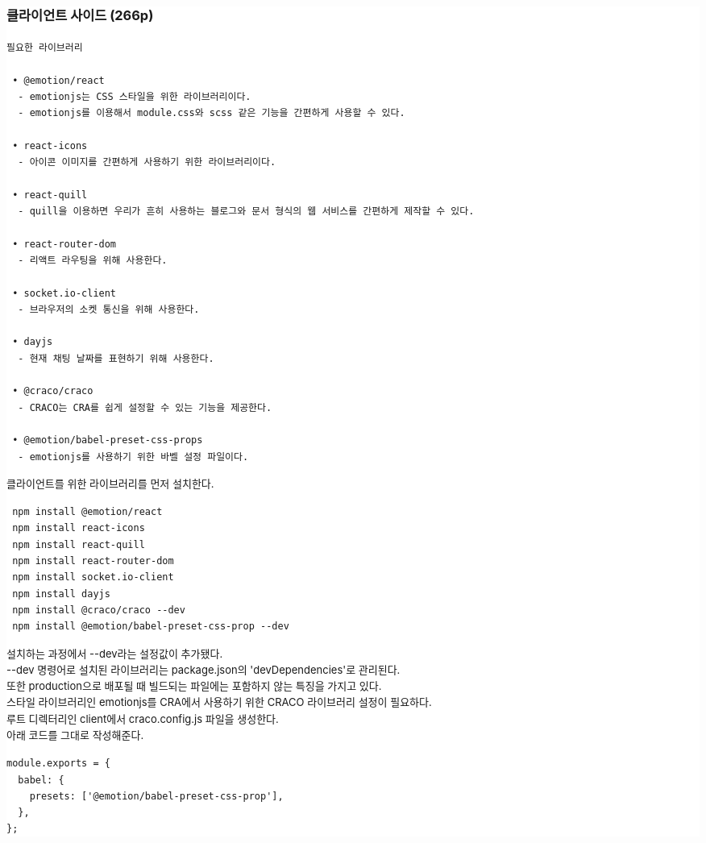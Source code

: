 ### 클라이언트 사이드 (266p)

```
필요한 라이브러리

 • @emotion/react
  - emotionjs는 CSS 스타일을 위한 라이브러리이다.
  - emotionjs를 이용해서 module.css와 scss 같은 기능을 간편하게 사용할 수 있다.

 • react-icons
  - 아이콘 이미지를 간편하게 사용하기 위한 라이브러리이다.

 • react-quill
  - quill을 이용하면 우리가 흔히 사용하는 블로그와 문서 형식의 웹 서비스를 간편하게 제작할 수 있다.

 • react-router-dom
  - 리액트 라우팅을 위해 사용한다.

 • socket.io-client
  - 브라우저의 소켓 통신을 위해 사용한다.

 • dayjs
  - 현재 채팅 날짜를 표현하기 위해 사용한다.

 • @craco/craco
  - CRACO는 CRA를 쉽게 설정할 수 있는 기능을 제공한다.

 • @emotion/babel-preset-css-props
  - emotionjs를 사용하기 위한 바벨 설정 파일이다.
```

<font size=2>클라이언트를 위한 라이브러리를 먼저 설치한다.</font><br />

```
 npm install @emotion/react
 npm install react-icons
 npm install react-quill
 npm install react-router-dom
 npm install socket.io-client
 npm install dayjs
 npm install @craco/craco --dev
 npm install @emotion/babel-preset-css-prop --dev
```

<font size=2>설치하는 과정에서 --dev라는 설정값이 추가됐다.</font><br />
<font size=2>--dev 명령어로 설치된 라이브러리는 package.json의 'devDependencies'로 관리된다.</font><br />
<font size=2>또한 production으로 배포될 때 빌드되는 파일에는 포함하지 않는 특징을 가지고 있다.</font><br />
<font size=2>스타일 라이브러리인 emotionjs를 CRA에서 사용하기 위한 CRACO 라이브러리 설정이 필요하다.</font><br />
<font size=2>루트 디렉터리인 client에서 craco.config.js 파일을 생성한다.</font><br />
<font size=2>아래 코드를 그대로 작성해준다.</font><br />

```
module.exports = {
  babel: {
    presets: ['@emotion/babel-preset-css-prop'],
  },
};
```
